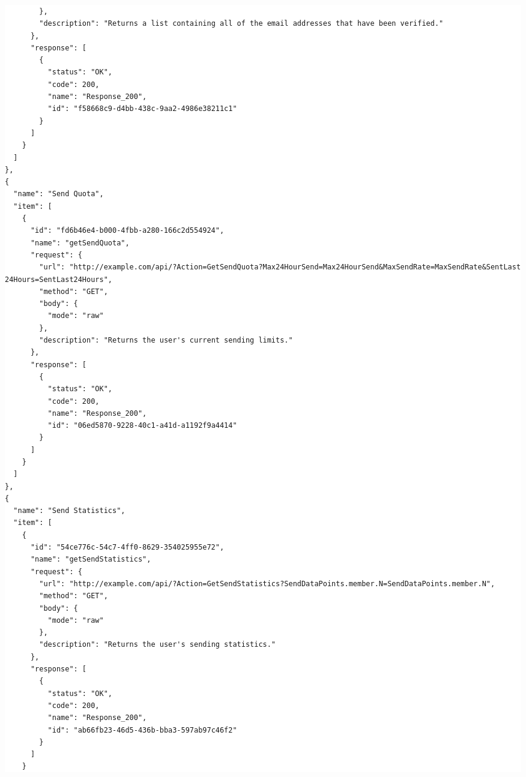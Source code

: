             },
            "description": "Returns a list containing all of the email addresses that have been verified."
          },
          "response": [
            {
              "status": "OK",
              "code": 200,
              "name": "Response_200",
              "id": "f58668c9-d4bb-438c-9aa2-4986e38211c1"
            }
          ]
        }
      ]
    },
    {
      "name": "Send Quota",
      "item": [
        {
          "id": "fd6b46e4-b000-4fbb-a280-166c2d554924",
          "name": "getSendQuota",
          "request": {
            "url": "http://example.com/api/?Action=GetSendQuota?Max24HourSend=Max24HourSend&MaxSendRate=MaxSendRate&SentLast24Hours=SentLast24Hours",
            "method": "GET",
            "body": {
              "mode": "raw"
            },
            "description": "Returns the user's current sending limits."
          },
          "response": [
            {
              "status": "OK",
              "code": 200,
              "name": "Response_200",
              "id": "06ed5870-9228-40c1-a41d-a1192f9a4414"
            }
          ]
        }
      ]
    },
    {
      "name": "Send Statistics",
      "item": [
        {
          "id": "54ce776c-54c7-4ff0-8629-354025955e72",
          "name": "getSendStatistics",
          "request": {
            "url": "http://example.com/api/?Action=GetSendStatistics?SendDataPoints.member.N=SendDataPoints.member.N",
            "method": "GET",
            "body": {
              "mode": "raw"
            },
            "description": "Returns the user's sending statistics."
          },
          "response": [
            {
              "status": "OK",
              "code": 200,
              "name": "Response_200",
              "id": "ab66fb23-46d5-436b-bba3-597ab97c46f2"
            }
          ]
        }